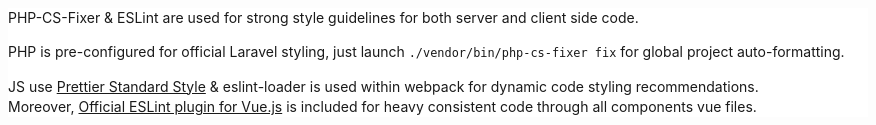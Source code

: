 PHP-CS-Fixer & ESLint are used for strong style guidelines for both server and client side code.

PHP is pre-configured for official Laravel styling, just launch `./vendor/bin/php-cs-fixer fix` for global project auto-formatting.

JS use [Prettier Standard Style](https://github.com/prettier/prettier/) & eslint-loader is used within webpack for dynamic code styling recommendations.  
Moreover, [Official ESLint plugin for Vue.js](https://github.com/vuejs/eslint-plugin-vue) is included for heavy consistent code through all components vue files.

